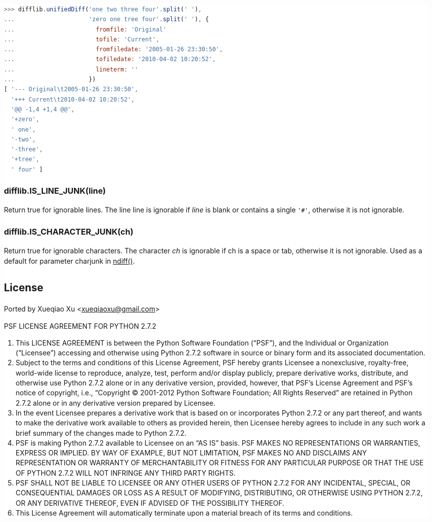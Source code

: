 ```js
>>> difflib.unifiedDiff('one two three four'.split(' '),
...                     'zero one tree four'.split(' '), {
...                       fromfile: 'Original'
...                       tofile: 'Current',
...                       fromfiledate: '2005-01-26 23:30:50',
...                       tofiledate: '2010-04-02 10:20:52',
...                       lineterm: ''
...                     })
[ '--- Original\t2005-01-26 23:30:50',
  '+++ Current\t2010-04-02 10:20:52',
  '@@ -1,4 +1,4 @@',
  '+zero',
  ' one',
  '-two',
  '-three',
  '+tree',
  ' four' ]
```


<a name="IS_LINE_JUNK" />

### difflib.**IS\_LINE\_JUNK**(line)

Return true for ignorable lines. The line line is ignorable if *line* is 
blank or contains a single `'#'`, otherwise it is not ignorable.

<a name="IS_CHARACTER_JUNK" />

### difflib.**IS\_CHARACTER\_JUNK**(ch)

Return true for ignorable characters. The character *ch* is ignorable if ch
is a space or tab, otherwise it is not ignorable. 
Used as a default for parameter charjunk in [ndiff()](#ndiff).


License
-------

Ported by Xueqiao Xu &lt;xueqiaoxu@gmail.com&gt;

PSF LICENSE AGREEMENT FOR PYTHON 2.7.2

1. This LICENSE AGREEMENT is between the Python Software Foundation (“PSF”), and the Individual or Organization (“Licensee”) accessing and otherwise using Python 2.7.2 software in source or binary form and its associated documentation.
2. Subject to the terms and conditions of this License Agreement, PSF hereby grants Licensee a nonexclusive, royalty-free, world-wide license to reproduce, analyze, test, perform and/or display publicly, prepare derivative works, distribute, and otherwise use Python 2.7.2 alone or in any derivative version, provided, however, that PSF’s License Agreement and PSF’s notice of copyright, i.e., “Copyright © 2001-2012 Python Software Foundation; All Rights Reserved” are retained in Python 2.7.2 alone or in any derivative version prepared by Licensee.
3. In the event Licensee prepares a derivative work that is based on or incorporates Python 2.7.2 or any part thereof, and wants to make the derivative work available to others as provided herein, then Licensee hereby agrees to include in any such work a brief summary of the changes made to Python 2.7.2.
4. PSF is making Python 2.7.2 available to Licensee on an “AS IS” basis. PSF MAKES NO REPRESENTATIONS OR WARRANTIES, EXPRESS OR IMPLIED. BY WAY OF EXAMPLE, BUT NOT LIMITATION, PSF MAKES NO AND DISCLAIMS ANY REPRESENTATION OR WARRANTY OF MERCHANTABILITY OR FITNESS FOR ANY PARTICULAR PURPOSE OR THAT THE USE OF PYTHON 2.7.2 WILL NOT INFRINGE ANY THIRD PARTY RIGHTS.
5. PSF SHALL NOT BE LIABLE TO LICENSEE OR ANY OTHER USERS OF PYTHON 2.7.2 FOR ANY INCIDENTAL, SPECIAL, OR CONSEQUENTIAL DAMAGES OR LOSS AS A RESULT OF MODIFYING, DISTRIBUTING, OR OTHERWISE USING PYTHON 2.7.2, OR ANY DERIVATIVE THEREOF, EVEN IF ADVISED OF THE POSSIBILITY THEREOF.
6. This License Agreement will automatically terminate upon a material breach of its terms and conditions.